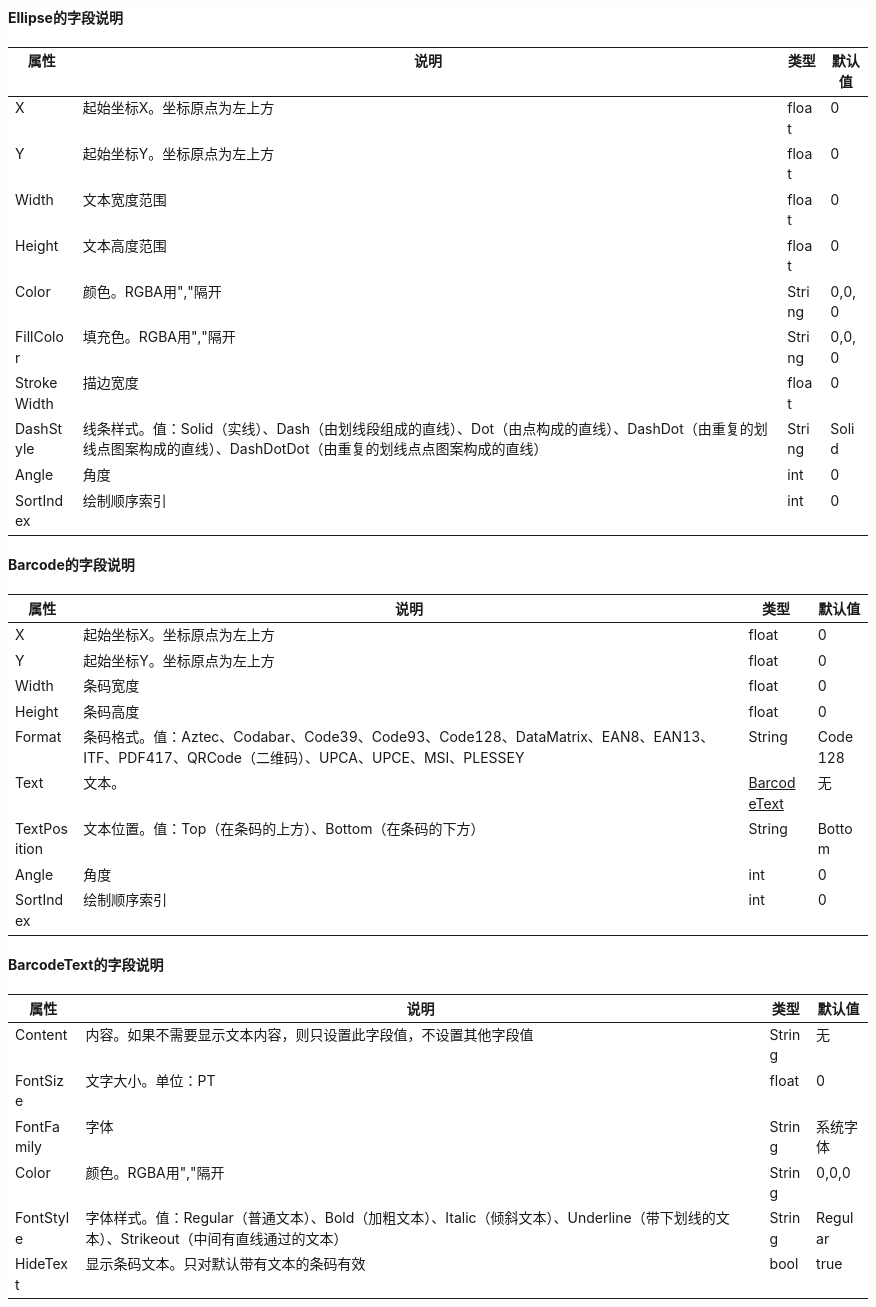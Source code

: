 <a href="#Ellipse的字段说明"></a>
#### Ellipse的字段说明
属性 | 说明 | 类型 | 默认值
----|-----|------|------
| X | 起始坐标X。坐标原点为左上方 | float | 0 |
| Y | 起始坐标Y。坐标原点为左上方 | float | 0 |
| Width | 文本宽度范围 | float | 0 |
| Height | 文本高度范围 | float | 0 |
| Color | 颜色。RGBA用","隔开 | String | 0,0,0 |
| FillColor | 填充色。RGBA用","隔开 | String | 0,0,0 |
| StrokeWidth | 描边宽度 | float | 0 |
| DashStyle | 线条样式。值：Solid（实线）、Dash（由划线段组成的直线）、Dot（由点构成的直线）、DashDot（由重复的划线点图案构成的直线）、DashDotDot（由重复的划线点点图案构成的直线）| String | Solid |
| Angle | 角度 | int | 0 |
| SortIndex | 绘制顺序索引 | int | 0 |

<a href="#Barcode的字段说明"></a>
#### Barcode的字段说明
属性 | 说明 | 类型 | 默认值
----|-----|------|------
| X | 起始坐标X。坐标原点为左上方 | float | 0 |
| Y | 起始坐标Y。坐标原点为左上方 | float | 0 |
| Width | 条码宽度 | float | 0 |
| Height | 条码高度 | float | 0 |
| Format | 条码格式。值：Aztec、Codabar、Code39、Code93、Code128、DataMatrix、EAN8、EAN13、ITF、PDF417、QRCode（二维码）、UPCA、UPCE、MSI、PLESSEY | String | Code128 |
| Text | 文本。 | [BarcodeText](#BarcodeText的字段说明) | 无 |
| TextPosition | 文本位置。值：Top（在条码的上方）、Bottom（在条码的下方） | String | Bottom  |
| Angle | 角度 | int | 0 |
| SortIndex | 绘制顺序索引 | int | 0 |

<a href="#BarcodeText的字段说明"></a>
#### BarcodeText的字段说明
属性 | 说明 | 类型 | 默认值
----|-----|------|------
| Content | 内容。如果不需要显示文本内容，则只设置此字段值，不设置其他字段值 | String | 无 |
| FontSize | 文字大小。单位：PT | float | 0 |
| FontFamily | 字体 | String | 系统字体 |
| Color | 颜色。RGBA用","隔开 | String | 0,0,0 |
| FontStyle | 字体样式。值：Regular（普通文本）、Bold（加粗文本）、Italic（倾斜文本）、Underline（带下划线的文本）、Strikeout（中间有直线通过的文本） | String | Regular |
| HideText | 显示条码文本。只对默认带有文本的条码有效 | bool | true |
